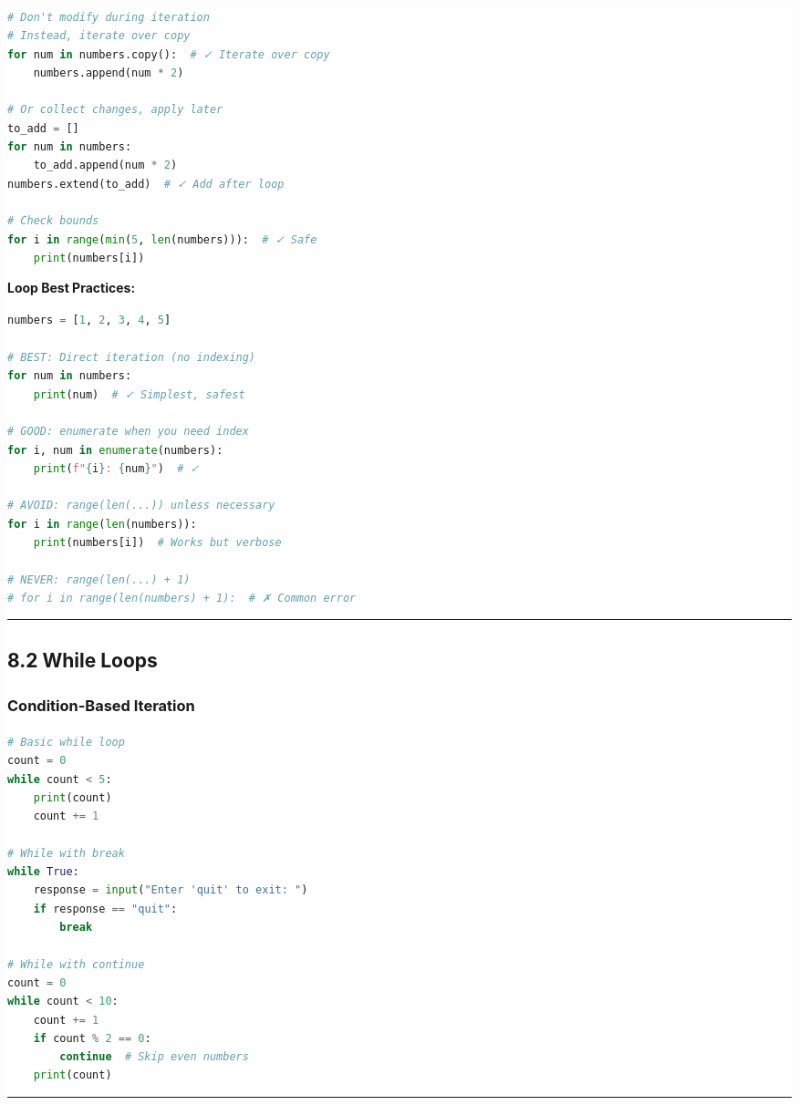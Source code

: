```python
# Don't modify during iteration
# Instead, iterate over copy
for num in numbers.copy():  # ✓ Iterate over copy
    numbers.append(num * 2)

# Or collect changes, apply later
to_add = []
for num in numbers:
    to_add.append(num * 2)
numbers.extend(to_add)  # ✓ Add after loop

# Check bounds
for i in range(min(5, len(numbers))):  # ✓ Safe
    print(numbers[i])
```

**Loop Best Practices:**
```python
numbers = [1, 2, 3, 4, 5]

# BEST: Direct iteration (no indexing)
for num in numbers:
    print(num)  # ✓ Simplest, safest

# GOOD: enumerate when you need index
for i, num in enumerate(numbers):
    print(f"{i}: {num}")  # ✓

# AVOID: range(len(...)) unless necessary
for i in range(len(numbers)):
    print(numbers[i])  # Works but verbose

# NEVER: range(len(...) + 1)
# for i in range(len(numbers) + 1):  # ✗ Common error
```

---

## 8.2 While Loops

### Condition-Based Iteration

```python
# Basic while loop
count = 0
while count < 5:
    print(count)
    count += 1

# While with break
while True:
    response = input("Enter 'quit' to exit: ")
    if response == "quit":
        break

# While with continue
count = 0
while count < 10:
    count += 1
    if count % 2 == 0:
        continue  # Skip even numbers
    print(count)
```

---